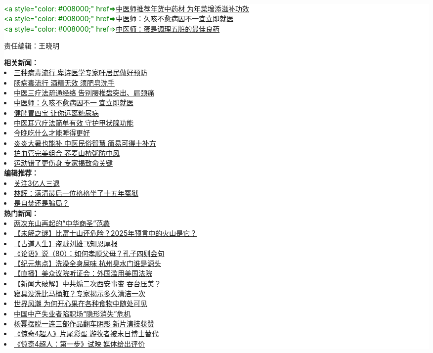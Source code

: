 <span style="color: #008000;"><a style="color: #008000;" href=><a href="https://github.com/1992513/djy/blob/master/gb/25/1/13/n14412714.md#1" target="_blank" rel="noopener">中医师推荐年货中药材 为年菜增添滋补功效</a></span><br />
<span style="color: #008000;"><a style="color: #008000;" href=><a href="https://github.com/1992513/djy/blob/master/gb/25/2/20/n14441342.md#1" target="_blank" rel="noopener">中医师：久咳不愈病因不一宜立即就医</a></span><br />
<span style="color: #008000;"><a style="color: #008000;" href=><a href="https://github.com/1992513/djy/blob/master/gb/25/2/28/n14447172.md#1" target="_blank" rel="noopener">中医师：蛋是调理五脏的最佳良药</a></span></h3>
<p>责任编辑：王晓明</p>
<strong>相关新闻：</strong>
<li><a href="https://github.com/1992513/djy/blob/master/gb/23/12/14/n14135953.md#1">三种病毒流行 卑诗医学专家吁居民做好预防</a></li>
<li><a href="https://github.com/1992513/djy/blob/master/gb/24/5/23/n14256438.md#1">肠病毒流行 酒精无效 须肥皂洗手</a></li>
<li><a href="https://github.com/1992513/djy/blob/master/gb/25/1/31/n14426693.md#1">中医三疗法疏通经络 告别腰椎盘突出、肩颈痛</a></li>
<li><a href="https://github.com/1992513/djy/blob/master/gb/25/2/20/n14441342.md#1">中医师：久咳不愈病因不一 宜立即就医</a></li>
<li><a href="https://github.com/1992513/djy/blob/master/gb/25/7/17/n14553137.md#1">健脾胃四宝 让你远离糖尿病</a></li>
<li><a href="https://github.com/1992513/djy/blob/master/gb/25/7/15/n14552346.md#1">中医耳穴疗法简单有效 守护甲状腺功能</a></li>
<li><a href="https://github.com/1992513/djy/blob/master/gb/25/7/15/n14552061.md#1">今晚吃什么才能睡得更好</a></li>
<li><a href="https://github.com/1992513/djy/blob/master/gb/19/7/23/n11403562.md#1">炎炎大暑也能补 中医民俗智慧 简易可得十补方</a></li>
<li><a href="https://github.com/1992513/djy/blob/master/gb/25/7/12/n14549844.md#1">护血管完美组合 荞麦山楂粥防中风</a></li>
<li><a href="https://github.com/1992513/djy/blob/master/gb/25/7/12/n14550237.md#1">运动错了更伤身 专家揭致命关键</a></li>
<strong>编辑推荐：</strong>
<li><a href="https://github.com/1992513/djy/blob/master/gb/18/5/10/n10381511.md?dfh#1" target="_blank">关注3亿人三退</a></li><li><a href="https://github.com/1992513/djy/blob/master/gb/18/12/21/n10925502.md#1" target="_blank">林辉：满清最后一位格格坐了十五年冤狱</a></li><li><a href="https://github.com/1992513/djy/blob/master/gb/8/3/29/n2063507.md#1" target="_blank">是自焚还是骗局？</a></li>
<strong>热门新闻：</strong>
<li><a href="https://github.com/1992513/djy/blob/master/gb/16/4/19/n7572375.md#1">两次东山再起的“中华商圣”范蠡</a></li>
<li><a href="https://github.com/1992513/djy/blob/master/gb/25/7/16/n14553023.md#1">【未解之谜】比富士山还危险？2025年预言中的火山是它？</a></li>
<li><a href="https://github.com/1992513/djy/blob/master/gb/24/12/6/n14385712.md#1">【古道人生】盗贼刘雄飞知恩厚报</a></li>
<li><a href="https://github.com/1992513/djy/blob/master/gb/25/7/12/n14550214.md#1">《论语》说（80）：如何孝顺父母？孔子四则金句</a></li>
<li><a href="https://github.com/1992513/djy/blob/master/gb/25/7/21/n14557344.md#1">【纪元焦点】洗澡全身屎味 杭州臭水门谁是源头</a></li>
<li><a href="https://github.com/1992513/djy/blob/master/gb/25/7/22/n14558359.md#1">【直播】美众议院听证会：外国滥用美国法院</a></li>
<li><a href="https://github.com/1992513/djy/blob/master/gb/25/7/21/n14557333.md#1">【新闻大破解】中共煽二次西安事变 吞台压美？</a></li>
<li><a href="https://github.com/1992513/djy/blob/master/gb/25/7/19/n14555609.md#1">寝具没洗比马桶脏？专家揭示多久清洁一次</a></li>
<li><a href="https://github.com/1992513/djy/blob/master/gb/25/7/16/n14552494.md#1">世界风潮 为何开心果在各种食物中随处可见</a></li>
<li><a href="https://github.com/1992513/djy/blob/master/gb/25/7/20/n14555853.md#1">中国中产失业者陷职场“隐形消失”危机</a></li>
<li><a href="https://github.com/1992513/djy/blob/master/gb/25/7/19/n14555710.md#1">杨幂摆脱一连三部作品翻车阴影 新片演技获赞</a></li>
<li><a href="https://github.com/1992513/djy/blob/master/gb/25/7/21/n14557015.md#1">《惊奇4超人》片尾彩蛋 游牧者被末日博士替代</a></li>
<li><a href="https://github.com/1992513/djy/blob/master/gb/25/7/20/n14555907.md#1">《惊奇4超人：第一步》试映 媒体给出评价</a></li>
